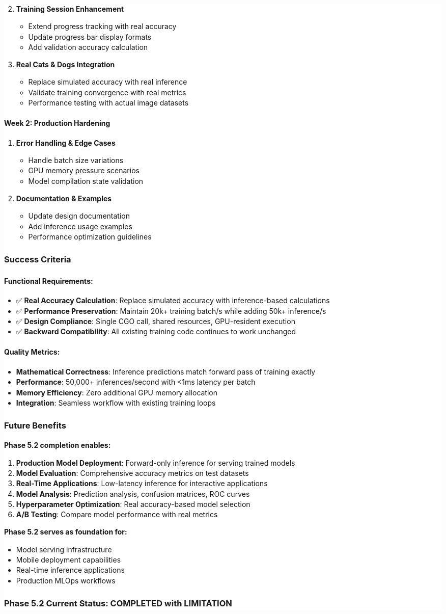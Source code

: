 2. **Training Session Enhancement**
   - Extend progress tracking with real accuracy
   - Update progress bar display formats
   - Add validation accuracy calculation

3. **Real Cats & Dogs Integration**
   - Replace simulated accuracy with real inference
   - Validate training convergence with real metrics
   - Performance testing with actual image datasets

#### **Week 2: Production Hardening**
1. **Error Handling & Edge Cases**
   - Handle batch size variations
   - GPU memory pressure scenarios
   - Model compilation state validation

2. **Documentation & Examples**
   - Update design documentation
   - Add inference usage examples
   - Performance optimization guidelines

### **Success Criteria**

#### **Functional Requirements:**
- ✅ **Real Accuracy Calculation**: Replace simulated accuracy with inference-based calculations
- ✅ **Performance Preservation**: Maintain 20k+ training batch/s while adding 50k+ inference/s
- ✅ **Design Compliance**: Single CGO call, shared resources, GPU-resident execution
- ✅ **Backward Compatibility**: All existing training code continues to work unchanged

#### **Quality Metrics:**
- **Mathematical Correctness**: Inference predictions match forward pass of training exactly
- **Performance**: 50,000+ inferences/second with <1ms latency per batch
- **Memory Efficiency**: Zero additional GPU memory allocation
- **Integration**: Seamless workflow with existing training loops

### **Future Benefits**

**Phase 5.2 completion enables:**

1. **Production Model Deployment**: Forward-only inference for serving trained models
2. **Model Evaluation**: Comprehensive accuracy metrics on test datasets  
3. **Real-Time Applications**: Low-latency inference for interactive applications
4. **Model Analysis**: Prediction analysis, confusion matrices, ROC curves
5. **Hyperparameter Optimization**: Real accuracy-based model selection
6. **A/B Testing**: Compare model performance with real metrics

**Phase 5.2 serves as foundation for:**
- Model serving infrastructure
- Mobile deployment capabilities  
- Real-time inference applications
- Production MLOps workflows

### **Phase 5.2 Current Status: COMPLETED with LIMITATION**
